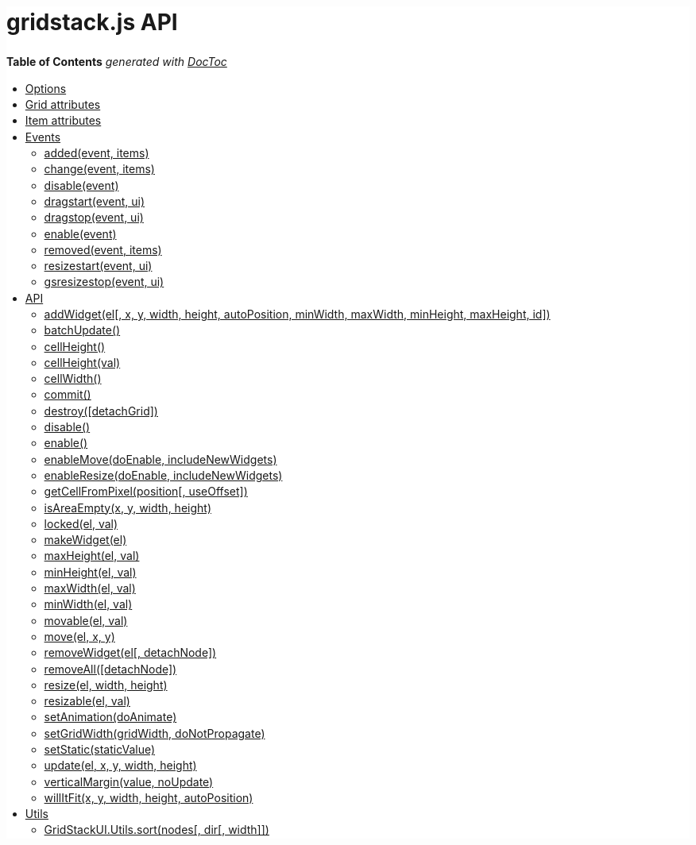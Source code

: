 gridstack.js API
================



**Table of Contents**  *generated with [DocToc](http://doctoc.herokuapp.com/)*

- [Options](#options)
- [Grid attributes](#grid-attributes)
- [Item attributes](#item-attributes)
- [Events](#events)
  - [added(event, items)](#addedevent-items)
  - [change(event, items)](#changeevent-items)
  - [disable(event)](#disableevent)
  - [dragstart(event, ui)](#dragstartevent-ui)
  - [dragstop(event, ui)](#dragstopevent-ui)
  - [enable(event)](#enableevent)
  - [removed(event, items)](#removedevent-items)
  - [resizestart(event, ui)](#resizestartevent-ui)
  - [gsresizestop(event, ui)](#gsresizestopevent-ui)
- [API](#api)
  - [addWidget(el[, x, y, width, height, autoPosition, minWidth, maxWidth, minHeight, maxHeight, id])](#addwidgetel-x-y-width-height-autoposition-minwidth-maxwidth-minheight-maxheight-id)
  - [batchUpdate()](#batchupdate)
  - [cellHeight()](#cellheight)
  - [cellHeight(val)](#cellheightval)
  - [cellWidth()](#cellwidth)
  - [commit()](#commit)
  - [destroy([detachGrid])](#destroydetachgrid)
  - [disable()](#disable)
  - [enable()](#enable)
  - [enableMove(doEnable, includeNewWidgets)](#enablemovedoenable-includenewwidgets)
  - [enableResize(doEnable, includeNewWidgets)](#enableresizedoenable-includenewwidgets)
  - [getCellFromPixel(position[, useOffset])](#getcellfrompixelposition-useoffset)
  - [isAreaEmpty(x, y, width, height)](#isareaemptyx-y-width-height)
  - [locked(el, val)](#lockedel-val)
  - [makeWidget(el)](#makewidgetel)
  - [maxHeight(el, val)](#maxheightel-val)
  - [minHeight(el, val)](#minheightel-val)
  - [maxWidth(el, val)](#maxwidthel-val)
  - [minWidth(el, val)](#minwidthel-val)
  - [movable(el, val)](#movableel-val)
  - [move(el, x, y)](#moveel-x-y)
  - [removeWidget(el[, detachNode])](#removewidgetel-detachnode)
  - [removeAll([detachNode])](#removealldetachnode)
  - [resize(el, width, height)](#resizeel-width-height)
  - [resizable(el, val)](#resizableel-val)
  - [setAnimation(doAnimate)](#setanimationdoanimate)
  - [setGridWidth(gridWidth, doNotPropagate)](#setgridwidthgridwidth-donotpropagate)
  - [setStatic(staticValue)](#setstaticstaticvalue)
  - [update(el, x, y, width, height)](#updateel-x-y-width-height)
  - [verticalMargin(value, noUpdate)](#verticalmarginvalue-noupdate)
  - [willItFit(x, y, width, height, autoPosition)](#willitfitx-y-width-height-autoposition)
- [Utils](#utils)
  - [GridStackUI.Utils.sort(nodes[, dir[, width]])](#gridstackuiutilssortnodes-dir-width)
